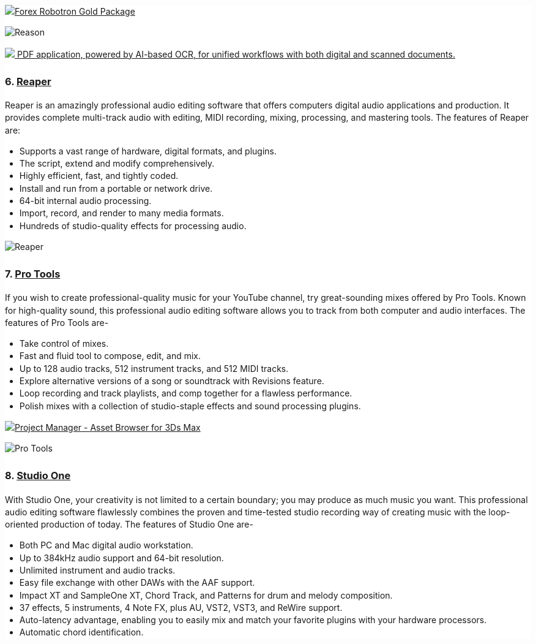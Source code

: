 
<a href="https://secure.2checkout.com/order/checkout.php?PRODS=4727541&QTY=1&AFFILIATE=108875&CART=1"><img src="https://secure.avangate.com/images/merchant/5f4f7141b65a730b4efb0e0d51f63e94/products/copy_copy_forexrobotronbox.gif" border="0">Forex Robotron Gold Package</a>

![Reason](https://images.wondershare.com/filmora/article-images/Reason.jpg)


<a href="https://checkout.abbyy.com/order/checkout.php?PRODS=39254549&QTY=1&AFFILIATE=108875&CART=1"> <img src="https://secure.avangate.com/images/merchant/0e5fb5c76fca16adbee503c9aff393cd/products/8_FR-Badges-NEW-FR-Standard-16-WIN-200.png" border="0"> PDF application, powered by AI-based OCR, for unified workflows with both digital and scanned documents. </a>

### 6. [Reaper](https://www.reaper.fm/)

Reaper is an amazingly professional audio editing software that offers computers digital audio applications and production. It provides complete multi-track audio with editing, MIDI recording, mixing, processing, and mastering tools. The features of Reaper are:

* Supports a vast range of hardware, digital formats, and plugins.
* The script, extend and modify comprehensively.
* Highly efficient, fast, and tightly coded.
* Install and run from a portable or network drive.
* 64-bit internal audio processing.
* Import, record, and render to many media formats.
* Hundreds of studio-quality effects for processing audio.

![Reaper](https://images.wondershare.com/filmora/article-images/reaper.jpg)

### 7. [Pro Tools](https://www.avid.com/pro-tools)

If you wish to create professional-quality music for your YouTube channel, try great-sounding mixes offered by Pro Tools. Known for high-quality sound, this professional audio editing software allows you to track from both computer and audio interfaces. The features of Pro Tools are-

* Take control of mixes.
* Fast and fluid tool to compose, edit, and mix.
* Up to 128 audio tracks, 512 instrument tracks, and 512 MIDI tracks.
* Explore alternative versions of a song or soundtrack with Revisions feature.
* Loop recording and track playlists, and comp together for a flawless performance.
* Polish mixes with a collection of studio-staple effects and sound processing plugins.


<a href="https://secure.2checkout.com/order/checkout.php?PRODS=4709458&QTY=1&AFFILIATE=108875&CART=1"><img src="https://3d-kstudio.com/wp-content/uploads/2014/02/Project-Manager-3D-Models-4-800x800.jpg" border="0">Project Manager - Asset Browser for 3Ds Max</a>

![Pro Tools](https://images.wondershare.com/filmora/article-images/Pro-Tools.jpg)

### 8. [Studio One](https://www.presonus.com/studioone)

With Studio One, your creativity is not limited to a certain boundary; you may produce as much music you want. This professional audio editing software flawlessly combines the proven and time-tested studio recording way of creating music with the loop-oriented production of today. The features of Studio One are-

* Both PC and Mac digital audio workstation.
* Up to 384kHz audio support and 64-bit resolution.
* Unlimited instrument and audio tracks.
* Easy file exchange with other DAWs with the AAF support.
* Impact XT and SampleOne XT, Chord Track, and Patterns for drum and melody composition.
* 37 effects, 5 instruments, 4 Note FX, plus AU, VST2, VST3, and ReWire support.
* Auto-latency advantage, enabling you to easily mix and match your favorite plugins with your hardware processors.
* Automatic chord identification.
